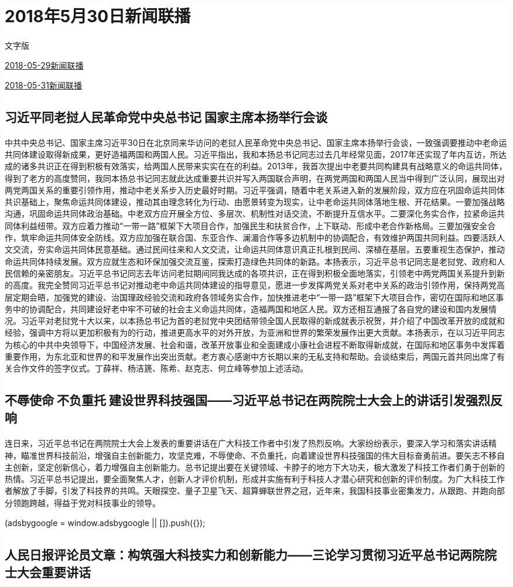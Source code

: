 







# 2018年5月30日新闻联播
 文字版








[2018-05-29新闻联播](/xinwenlianbo/20180529)


[2018-05-31新闻联播](/xinwenlianbo/20180531)





## 习近平同老挝人民革命党中央总书记 国家主席本扬举行会谈


中共中央总书记、国家主席习近平30日在北京同来华访问的老挝人民革命党中央总书记、国家主席本扬举行会谈，一致强调要推动中老命运共同体建设取得新成果，更好造福两国和两国人民。习近平指出，我和本扬总书记同志过去几年经常见面，2017年还实现了年内互访，所达成的诸多共识正在得到积极有效落实，给两国人民带来实实在在的利益。2013年，我首次提出中老要共同构建具有战略意义的命运共同体，得到了老方的高度赞同，我同本扬总书记同志就此达成重要共识并写入两国联合声明，在两党两国和两国人民当中得到广泛认同，展现出对两党两国关系的重要引领作用，推动中老关系步入历史最好时期。习近平强调，随着中老关系进入新的发展阶段，双方应在巩固命运共同体共识基础上，聚焦命运共同体建设，推动其由理念转化为行动、由愿景转变为现实，让中老命运共同体落地生根、开花结果。一要加强战略沟通，巩固命运共同体政治基础。中老双方应开展全方位、多层次、机制性对话交流，不断提升互信水平。二要深化务实合作，拉紧命运共同体利益纽带。双方应着力推动“一带一路”框架下大项目合作，加强民生和扶贫合作，上下联动、形成中老合作新格局。三要加强安全合作，筑牢命运共同体安全防线。双方应加强在联合国、东亚合作、澜湄合作等多边机制中的协调配合，有效维护两国共同利益。四要活跃人文交流，夯实命运共同体民意基础。通过民间往来和人文交流，让命运共同体意识真正扎根到民间、深植在基层。五要重视生态保护，推动命运共同体持续发展。双方应就生态和环保加强交流互鉴，探索打造绿色共同体的新路。本扬表示，习近平总书记同志是老挝党、政府和人民信赖的亲密朋友。习近平总书记同志去年访问老挝期间同我达成的各项共识，正在得到积极全面地落实，引领老中两党两国关系提升到新的高度。我完全赞同习近平总书记对推动老中命运共同体建设的指导意见，愿进一步发挥两党关系对老中关系的政治引领作用，保持两党高层定期会晤，加强党的建设、治国理政经验交流和政府各领域务实合作，加快推进老中“一带一路”框架下大项目合作，密切在国际和地区事务中的协调配合，共同建设好老中牢不可破的社会主义命运共同体，造福两国和地区人民。双方还相互通报了各自党的建设和国内发展情况。习近平对老挝党十大以来，以本扬总书记为首的老挝党中央团结带领全国人民取得的新成就表示祝贺，并介绍了中国改革开放的成就和经验，强调中方将以更加积极有为的行动，推进更高水平的对外开放，为亚洲和世界的繁荣发展作出更大贡献。本扬表示，在以习近平同志为核心的中共中央领导下，中国经济发展、社会和谐，改革开放事业和全面建成小康社会进程不断取得新成就，在国际和地区事务中发挥着重要作用，为东北亚和世界的和平发展作出突出贡献。老方衷心感谢中方长期以来的无私支持和帮助。会谈结束后，两国元首共同出席了有关合作文件的签字仪式。丁薛祥、杨洁篪、陈希、赵克志、何立峰等参加上述活动。


## 不辱使命 不负重托 建设世界科技强国——习近平总书记在两院院士大会上的讲话引发强烈反响


连日来，习近平总书记在两院院士大会上发表的重要讲话在广大科技工作者中引发了热烈反响。大家纷纷表示，要深入学习和落实讲话精神，瞄准世界科技前沿，增强自主创新能力，攻坚克难，不辱使命、不负重托，向着建设世界科技强国的伟大目标奋勇前进。要矢志不移自主创新，坚定创新信心，着力增强自主创新能力。总书记提出要在关键领域、卡脖子的地方下大功夫，极大激发了科技工作者们勇于创新的热情。习近平总书记提出，要全面聚焦人才，创新人才评价机制，形成并实施有利于科技人才潜心研究和创新的评价制度。为广大科技工作者解放了手脚，引发了科技界的共鸣。天眼探空、量子卫星飞天、超算蝉联世界之冠，近年来，我国科技事业密集发力，从跟跑、并跑向部分领跑跨越，得益于党对科技事业的领导。





 (adsbygoogle = window.adsbygoogle || []).push({});

 
## 人民日报评论员文章：构筑强大科技实力和创新能力——三论学习贯彻习近平总书记两院院士大会重要讲话


